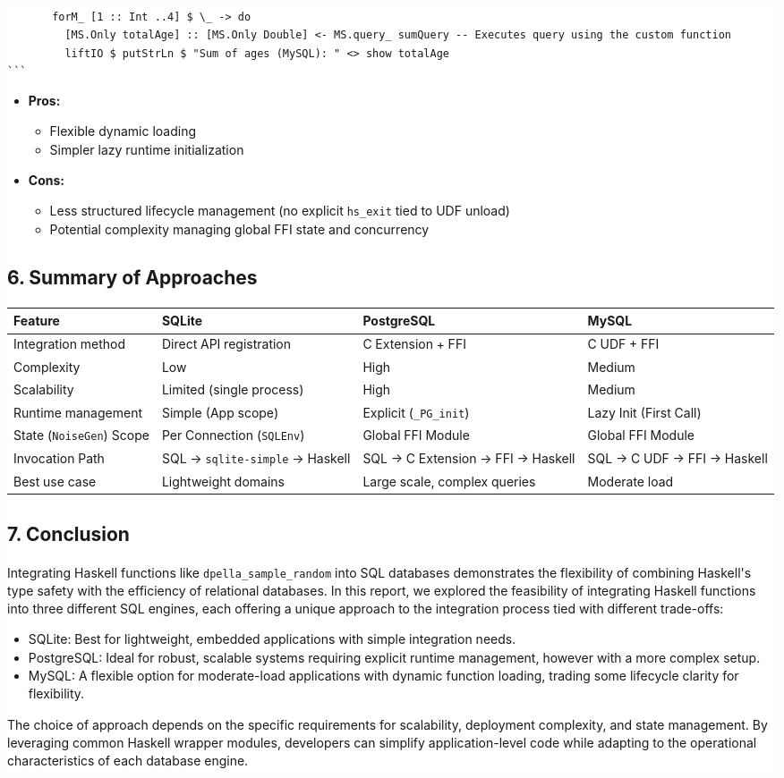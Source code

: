            forM_ [1 :: Int ..4] $ \_ -> do
             [MS.Only totalAge] :: [MS.Only Double] <- MS.query_ sumQuery -- Executes query using the custom function
             liftIO $ putStrLn $ "Sum of ages (MySQL): " <> show totalAge
    ```
* **Pros:**
  * Flexible dynamic loading
  * Simpler lazy runtime initialization

* **Cons:**
  * Less structured lifecycle management (no explicit `hs_exit` tied to UDF unload)
  * Potential complexity managing global FFI state and concurrency

## **6. Summary of Approaches**

| Feature                  | SQLite                            | PostgreSQL                           | MySQL                          |
| :----------------------- | :-------------------------------- | :----------------------------------- | :----------------------------- |
| Integration method       | Direct API registration           | C Extension + FFI                    | C UDF + FFI                    |
| Complexity               | Low                               | High                                 | Medium                         |
| Scalability              | Limited (single process)          | High                                 | Medium                         |
| Runtime management       | Simple (App scope)                | Explicit (`_PG_init`)                | Lazy Init (First Call)         |
| State (`NoiseGen`) Scope | Per Connection (`SQLEnv`)         | Global FFI Module                    | Global FFI Module              |
| Invocation Path          | SQL -> `sqlite-simple` -> Haskell | SQL -> C Extension -> FFI -> Haskell | SQL -> C UDF -> FFI -> Haskell |
| Best use case            | Lightweight domains               | Large scale, complex queries         | Moderate load                  |

## **7. Conclusion**

Integrating Haskell functions like `dpella_sample_random` into SQL databases
demonstrates the flexibility of combining Haskell's type safety with the
efficiency of relational databases. In this report, we explored the feasibility
of integrating Haskell functions into three different SQL engines, each offering
a unique approach to the integration process tied with different trade-offs:

* SQLite: Best for lightweight, embedded applications with simple integration needs.
* PostgreSQL: Ideal for robust, scalable systems requiring explicit runtime
  management, however with a more complex setup.
* MySQL: A flexible option for moderate-load applications with dynamic function
  loading, trading some lifecycle clarity for flexibility.

The choice of approach depends on the specific requirements for scalability,
deployment complexity, and state management. By leveraging common Haskell
wrapper modules, developers can simplify application-level code while adapting
to the operational characteristics of each database engine.
